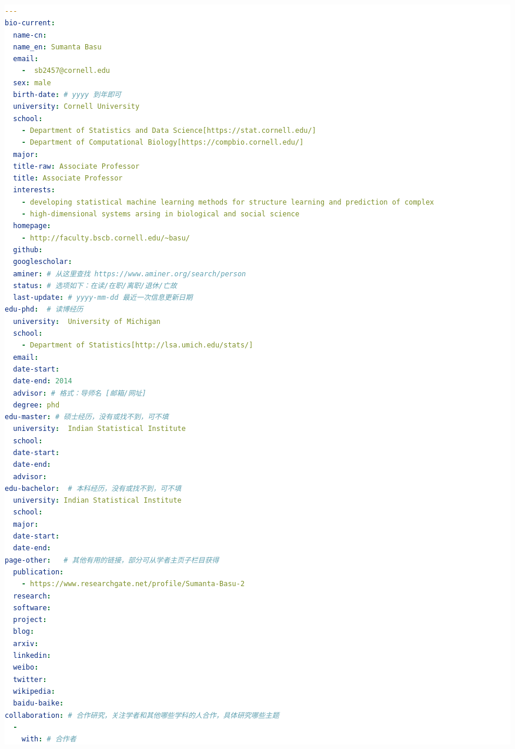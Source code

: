 ```yaml
---
bio-current:
  name-cn: 
  name_en: Sumanta Basu 
  email: 
    -  sb2457@cornell.edu
  sex: male
  birth-date: # yyyy 到年即可
  university: Cornell University 
  school: 
    - Department of Statistics and Data Science[https://stat.cornell.edu/]
    - Department of Computational Biology[https://compbio.cornell.edu/]
  major: 
  title-raw: Associate Professor
  title: Associate Professor
  interests: 
    - developing statistical machine learning methods for structure learning and prediction of complex
    - high-dimensional systems arsing in biological and social science
  homepage: 
    - http://faculty.bscb.cornell.edu/~basu/ 
  github: 
  googlescholar:  
  aminer: # 从这里查找 https://www.aminer.org/search/person
  status: # 选项如下：在读/在职/离职/退休/亡故
  last-update: # yyyy-mm-dd 最近一次信息更新日期
edu-phd:  # 读博经历
  university:  University of Michigan 
  school:  
    - Department of Statistics[http://lsa.umich.edu/stats/]
  email: 
  date-start: 
  date-end: 2014
  advisor: # 格式：导师名 [邮箱/网址]
  degree: phd
edu-master: # 硕士经历，没有或找不到，可不填
  university:  Indian Statistical Institute
  school: 
  date-start: 
  date-end: 
  advisor:
edu-bachelor:  # 本科经历，没有或找不到，可不填
  university: Indian Statistical Institute
  school: 
  major: 
  date-start: 
  date-end: 
page-other:   # 其他有用的链接，部分可从学者主页子栏目获得
  publication: 
    - https://www.researchgate.net/profile/Sumanta-Basu-2
  research: 
  software: 
  project: 
  blog: 
  arxiv: 
  linkedin: 
  weibo:
  twitter:
  wikipedia:
  baidu-baike:
collaboration: # 合作研究，关注学者和其他哪些学科的人合作，具体研究哪些主题
  - 
    with: # 合作者
```